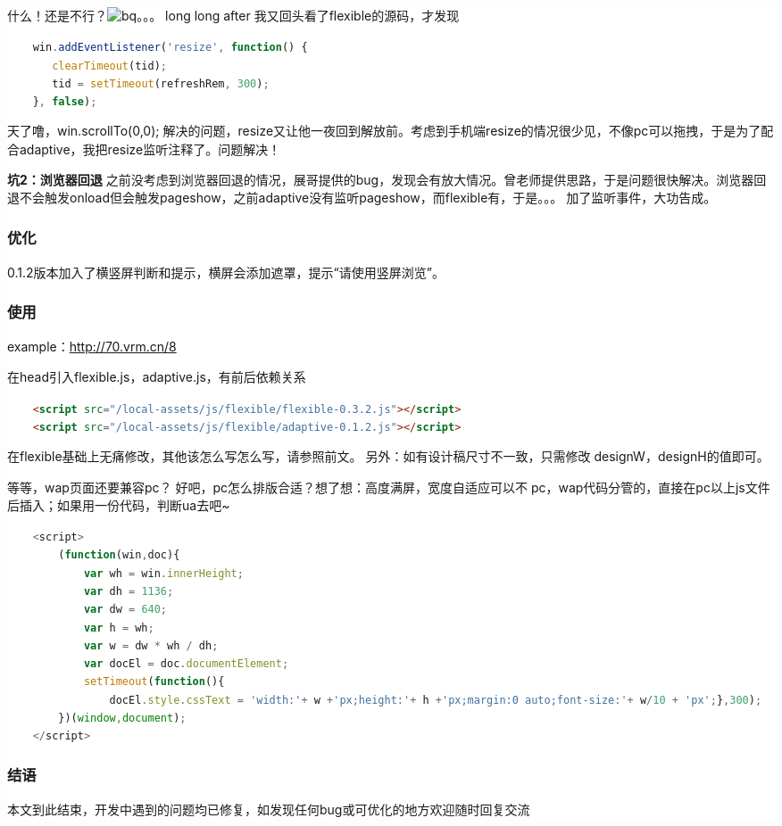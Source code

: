 什么！还是不行？![bq](http://images.vrm.cn/2017/02/10/bq.png "bq")。。。
long long after 我又回头看了flexible的源码，才发现
```javascript
	win.addEventListener('resize', function() {
       clearTimeout(tid);
       tid = setTimeout(refreshRem, 300);
    }, false);
```

天了噜，win.scrollTo(0,0); 解决的问题，resize又让他一夜回到解放前。考虑到手机端resize的情况很少见，不像pc可以拖拽，于是为了配合adaptive，我把resize监听注释了。问题解决！

**坑2：浏览器回退**
之前没考虑到浏览器回退的情况，展哥提供的bug，发现会有放大情况。曾老师提供思路，于是问题很快解决。浏览器回退不会触发onload但会触发pageshow，之前adaptive没有监听pageshow，而flexible有，于是。。。  加了监听事件，大功告成。

### 优化
0.1.2版本加入了横竖屏判断和提示，横屏会添加遮罩，提示“请使用竖屏浏览”。

### 使用
example：http://70.vrm.cn/8

在head引入flexible.js，adaptive.js，有前后依赖关系
```html
	<script src="/local-assets/js/flexible/flexible-0.3.2.js"></script>
	<script src="/local-assets/js/flexible/adaptive-0.1.2.js"></script>
```

在flexible基础上无痛修改，其他该怎么写怎么写，请参照前文。
另外：如有设计稿尺寸不一致，只需修改 designW，designH的值即可。

等等，wap页面还要兼容pc？
好吧，pc怎么排版合适？想了想：高度满屏，宽度自适应可以不
pc，wap代码分管的，直接在pc以上js文件后插入；如果用一份代码，判断ua去吧~
```javascript
	<script>
        (function(win,doc){
            var wh = win.innerHeight;
            var dh = 1136;
            var dw = 640;
            var h = wh;
            var w = dw * wh / dh;
            var docEl = doc.documentElement;
            setTimeout(function(){
                docEl.style.cssText = 'width:'+ w +'px;height:'+ h +'px;margin:0 auto;font-size:'+ w/10 + 'px';},300);
        })(window,document);
    </script>
```

### 结语
本文到此结束，开发中遇到的问题均已修复，如发现任何bug或可优化的地方欢迎随时回复交流
